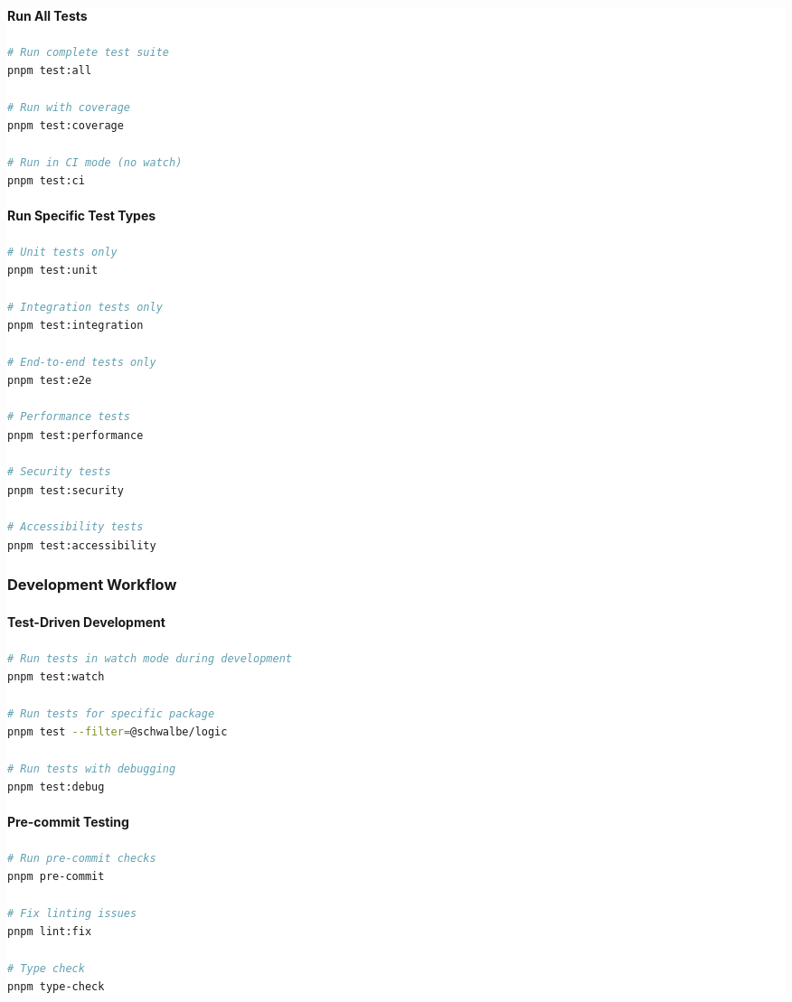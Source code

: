 #### Run All Tests

```bash
# Run complete test suite
pnpm test:all

# Run with coverage
pnpm test:coverage

# Run in CI mode (no watch)
pnpm test:ci
```

#### Run Specific Test Types

```bash
# Unit tests only
pnpm test:unit

# Integration tests only
pnpm test:integration

# End-to-end tests only
pnpm test:e2e

# Performance tests
pnpm test:performance

# Security tests
pnpm test:security

# Accessibility tests
pnpm test:accessibility
```

### Development Workflow

#### Test-Driven Development

```bash
# Run tests in watch mode during development
pnpm test:watch

# Run tests for specific package
pnpm test --filter=@schwalbe/logic

# Run tests with debugging
pnpm test:debug
```

#### Pre-commit Testing

```bash
# Run pre-commit checks
pnpm pre-commit

# Fix linting issues
pnpm lint:fix

# Type check
pnpm type-check
```
